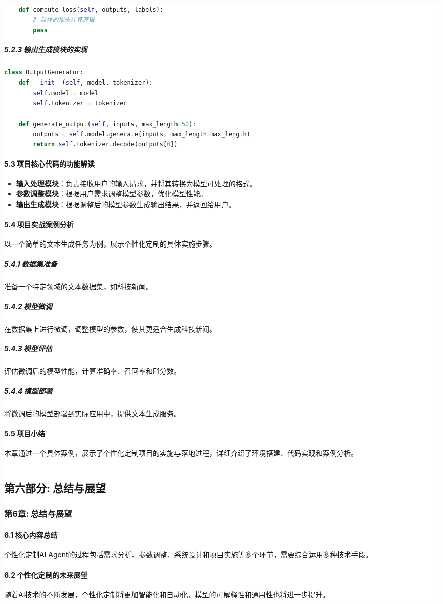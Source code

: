 ```python
    def compute_loss(self, outputs, labels):
        # 具体的损失计算逻辑
        pass
```

##### 5.2.3 输出生成模块的实现
```python
class OutputGenerator:
    def __init__(self, model, tokenizer):
        self.model = model
        self.tokenizer = tokenizer

    def generate_output(self, inputs, max_length=50):
        outputs = self.model.generate(inputs, max_length=max_length)
        return self.tokenizer.decode(outputs[0])
```

#### 5.3 项目核心代码的功能解读
- **输入处理模块**：负责接收用户的输入请求，并将其转换为模型可处理的格式。
- **参数调整模块**：根据用户需求调整模型参数，优化模型性能。
- **输出生成模块**：根据调整后的模型参数生成输出结果，并返回给用户。

#### 5.4 项目实战案例分析
以一个简单的文本生成任务为例，展示个性化定制的具体实施步骤。

##### 5.4.1 数据集准备
准备一个特定领域的文本数据集，如科技新闻。

##### 5.4.2 模型微调
在数据集上进行微调，调整模型的参数，使其更适合生成科技新闻。

##### 5.4.3 模型评估
评估微调后的模型性能，计算准确率、召回率和F1分数。

##### 5.4.4 模型部署
将微调后的模型部署到实际应用中，提供文本生成服务。

#### 5.5 项目小结
本章通过一个具体案例，展示了个性化定制项目的实施与落地过程，详细介绍了环境搭建、代码实现和案例分析。

---

## 第六部分: 总结与展望

### 第6章: 总结与展望

#### 6.1 核心内容总结
个性化定制AI Agent的过程包括需求分析、参数调整、系统设计和项目实施等多个环节，需要综合运用多种技术手段。

#### 6.2 个性化定制的未来展望
随着AI技术的不断发展，个性化定制将更加智能化和自动化，模型的可解释性和通用性也将进一步提升。

